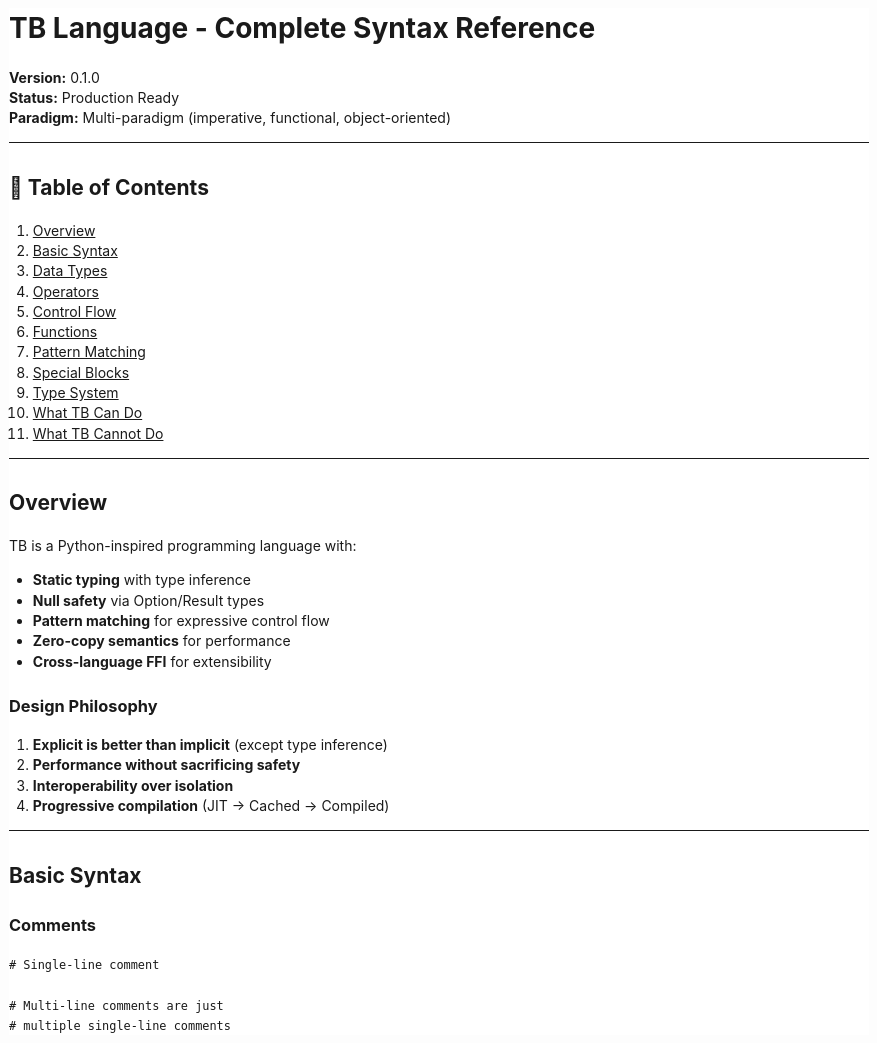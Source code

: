 # TB Language - Complete Syntax Reference

**Version:** 0.1.0  
**Status:** Production Ready  
**Paradigm:** Multi-paradigm (imperative, functional, object-oriented)

---

## 📖 Table of Contents

1. [Overview](#overview)
2. [Basic Syntax](#basic-syntax)
3. [Data Types](#data-types)
4. [Operators](#operators)
5. [Control Flow](#control-flow)
6. [Functions](#functions)
7. [Pattern Matching](#pattern-matching)
8. [Special Blocks](#special-blocks)
9. [Type System](#type-system)
10. [What TB Can Do](#what-tb-can-do)
11. [What TB Cannot Do](#what-tb-cannot-do)

---

## Overview

TB is a Python-inspired programming language with:
- **Static typing** with type inference
- **Null safety** via Option/Result types
- **Pattern matching** for expressive control flow
- **Zero-copy semantics** for performance
- **Cross-language FFI** for extensibility

### Design Philosophy
1. **Explicit is better than implicit** (except type inference)
2. **Performance without sacrificing safety**
3. **Interoperability over isolation**
4. **Progressive compilation** (JIT → Cached → Compiled)

---

## Basic Syntax

### Comments
```tb
# Single-line comment

# Multi-line comments are just
# multiple single-line comments
```
